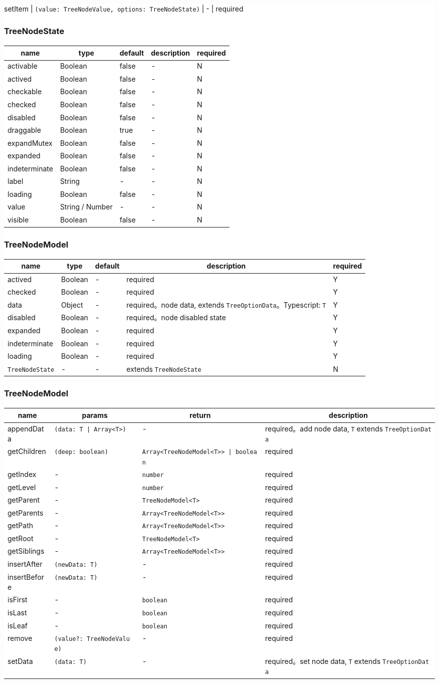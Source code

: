 setItem | `(value: TreeNodeValue, options: TreeNodeState)` | \- | required

### TreeNodeState

name | type | default | description | required
-- | -- | -- | -- | --
activable | Boolean | false | \- | N
actived | Boolean | false | \- | N
checkable | Boolean | false | \- | N
checked | Boolean | false | \- | N
disabled | Boolean | false | \- | N
draggable | Boolean | true | \- | N
expandMutex | Boolean | false | \- | N
expanded | Boolean | false | \- | N
indeterminate | Boolean | false | \- | N
label | String | - | \- | N
loading | Boolean | false | \- | N
value | String / Number | - | \- | N
visible | Boolean | false | \- | N

### TreeNodeModel

name | type | default | description | required
-- | -- | -- | -- | --
actived | Boolean | - | required | Y
checked | Boolean | - | required | Y
data | Object | - | required。node data, extends `TreeOptionData`。Typescript: `T` | Y
disabled | Boolean | - | required。node disabled state | Y
expanded | Boolean | - | required | Y
indeterminate | Boolean | - | required | Y
loading | Boolean | - | required | Y
`TreeNodeState` | \- | - | extends `TreeNodeState` | N
### TreeNodeModel

name | params | return | description
-- | -- | -- | --
appendData | `(data: T \| Array<T>)` | \- | required。add node data, `T` extends `TreeOptionData`
getChildren | `(deep: boolean)` | `Array<TreeNodeModel<T>> \| boolean` | required
getIndex | \- | `number` | required
getLevel | \- | `number` | required
getParent | \- | `TreeNodeModel<T>` | required
getParents | \- | `Array<TreeNodeModel<T>>` | required
getPath | \- | `Array<TreeNodeModel<T>>` | required
getRoot | \- | `TreeNodeModel<T>` | required
getSiblings | \- | `Array<TreeNodeModel<T>>` | required
insertAfter | `(newData: T)` | \- | required
insertBefore | `(newData: T)` | \- | required
isFirst | \- | `boolean` | required
isLast | \- | `boolean` | required
isLeaf | \- | `boolean` | required
remove | `(value?: TreeNodeValue)` | \- | required
setData | `(data: T)` | \- | required。set node data, `T` extends `TreeOptionData`
